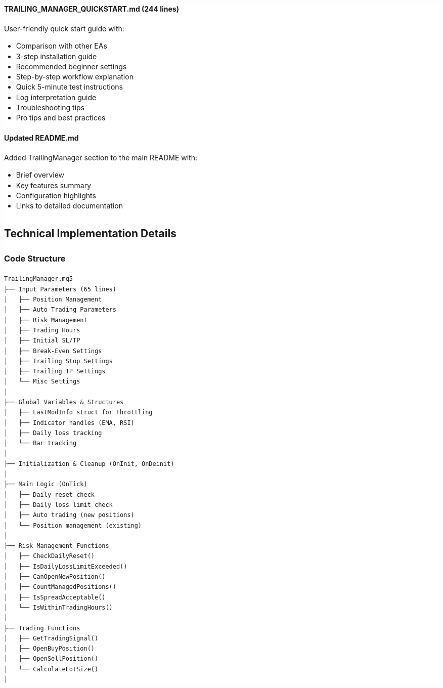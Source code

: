 #### TRAILING_MANAGER_QUICKSTART.md (244 lines)
User-friendly quick start guide with:
- Comparison with other EAs
- 3-step installation guide
- Recommended beginner settings
- Step-by-step workflow explanation
- Quick 5-minute test instructions
- Log interpretation guide
- Troubleshooting tips
- Pro tips and best practices

#### Updated README.md
Added TrailingManager section to the main README with:
- Brief overview
- Key features summary
- Configuration highlights
- Links to detailed documentation

## Technical Implementation Details

### Code Structure
```
TrailingManager.mq5
├── Input Parameters (65 lines)
│   ├── Position Management
│   ├── Auto Trading Parameters
│   ├── Risk Management
│   ├── Trading Hours
│   ├── Initial SL/TP
│   ├── Break-Even Settings
│   ├── Trailing Stop Settings
│   ├── Trailing TP Settings
│   └── Misc Settings
│
├── Global Variables & Structures
│   ├── LastModInfo struct for throttling
│   ├── Indicator handles (EMA, RSI)
│   ├── Daily loss tracking
│   └── Bar tracking
│
├── Initialization & Cleanup (OnInit, OnDeinit)
│
├── Main Logic (OnTick)
│   ├── Daily reset check
│   ├── Daily loss limit check
│   ├── Auto trading (new positions)
│   └── Position management (existing)
│
├── Risk Management Functions
│   ├── CheckDailyReset()
│   ├── IsDailyLossLimitExceeded()
│   ├── CanOpenNewPosition()
│   ├── CountManagedPositions()
│   ├── IsSpreadAcceptable()
│   └── IsWithinTradingHours()
│
├── Trading Functions
│   ├── GetTradingSignal()
│   ├── OpenBuyPosition()
│   ├── OpenSellPosition()
│   └── CalculateLotSize()
│
```